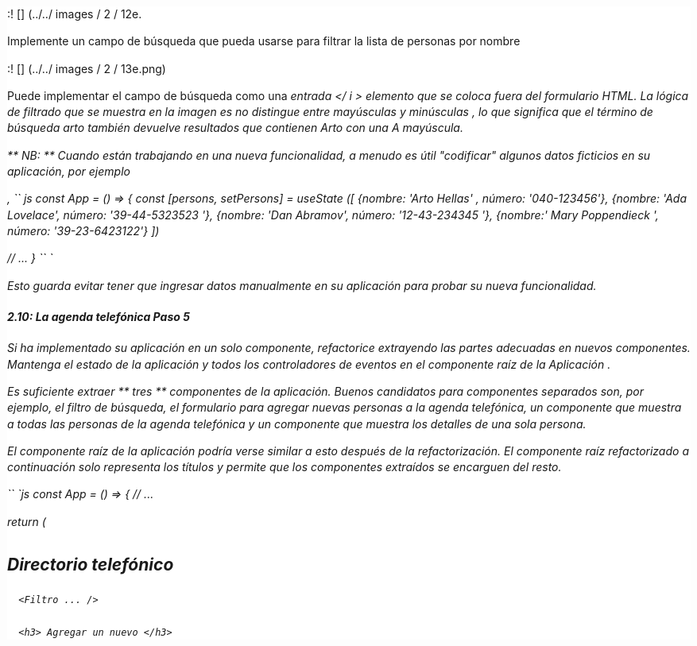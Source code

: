 :! [] (../../ images / 2 / 12e.


Implemente un campo de búsqueda que pueda usarse para filtrar la lista de personas por nombre 

:! [] (../../ images / 2 / 13e.png) 

Puede implementar el campo de búsqueda como una <i> entrada </ i > elemento que se coloca fuera del formulario HTML. La lógica de filtrado que se muestra en la imagen es <i> no distingue entre mayúsculas y minúsculas </i>, lo que significa que el término de búsqueda <i> arto </i> también devuelve resultados que contienen Arto con una A mayúscula. 


** NB: ** Cuando están trabajando en una nueva funcionalidad, a menudo es útil "codificar" algunos datos ficticios en su aplicación, por ejemplo 

, `` js 
const App = () => { 
  const [persons, setPersons] = useState ([ 
    {nombre: 'Arto Hellas' , número: '040-123456'}, 
    {nombre: 'Ada Lovelace', número: '39-44-5323523 '},
    {nombre: 'Dan Abramov', número: '12-43-234345 '}, 
    {nombre:' Mary Poppendieck ', número: '39-23-6423122'} 
  ]) 

  // ... 
} 
`` ` 

Esto guarda evitar tener que ingresar datos manualmente en su aplicación para probar su nueva funcionalidad. 

<h4> 2.10: La agenda telefónica Paso 5 </h4> 

Si ha implementado su aplicación en un solo componente, refactorice extrayendo las partes adecuadas en nuevos componentes. Mantenga el estado de la aplicación y todos los controladores de eventos en el componente raíz de la <i> Aplicación </i>.

Es suficiente extraer <i> ** tres ** </i> componentes de la aplicación. Buenos candidatos para componentes separados son, por ejemplo, el filtro de búsqueda, el formulario para agregar nuevas personas a la agenda telefónica, un componente que muestra a todas las personas de la agenda telefónica y un componente que muestra los detalles de una sola persona. 

El componente raíz de la aplicación podría verse similar a esto después de la refactorización. El componente raíz refactorizado a continuación solo representa los títulos y permite que los componentes extraídos se encarguen del resto. 

`` `js 
const App = () => { 
  // ... 

  return ( 
    <div> 
      <h2> Directorio telefónico </h2> 

      <Filtro ... /> 

      <h3> Agregar un nuevo </h3> 
